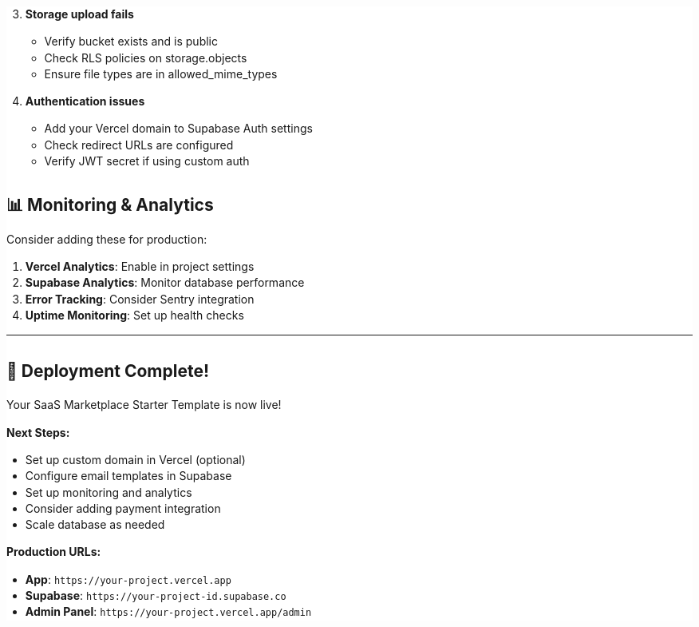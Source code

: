 3. **Storage upload fails**
   - Verify bucket exists and is public
   - Check RLS policies on storage.objects
   - Ensure file types are in allowed_mime_types

4. **Authentication issues**
   - Add your Vercel domain to Supabase Auth settings
   - Check redirect URLs are configured
   - Verify JWT secret if using custom auth

## 📊 Monitoring & Analytics

Consider adding these for production:

1. **Vercel Analytics**: Enable in project settings
2. **Supabase Analytics**: Monitor database performance
3. **Error Tracking**: Consider Sentry integration
4. **Uptime Monitoring**: Set up health checks

---

## 🎉 Deployment Complete!

Your SaaS Marketplace Starter Template is now live! 

**Next Steps:**
- Set up custom domain in Vercel (optional)
- Configure email templates in Supabase
- Set up monitoring and analytics
- Consider adding payment integration
- Scale database as needed

**Production URLs:**
- **App**: `https://your-project.vercel.app`
- **Supabase**: `https://your-project-id.supabase.co`
- **Admin Panel**: `https://your-project.vercel.app/admin`